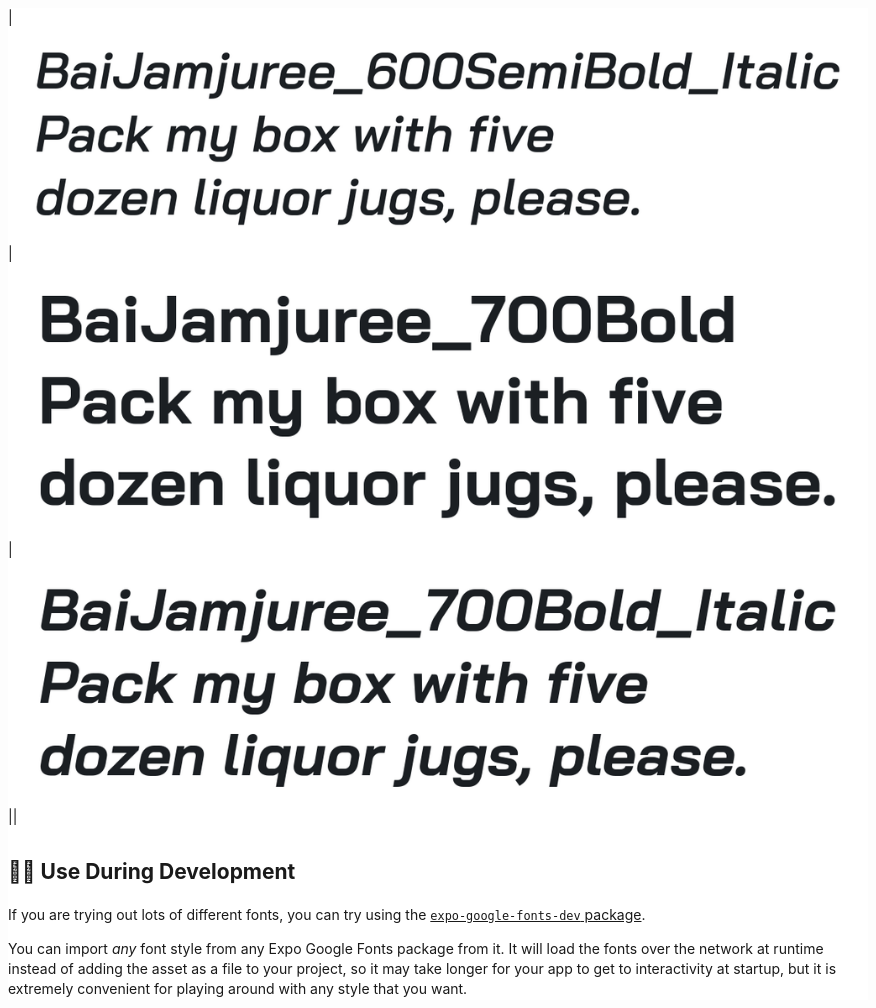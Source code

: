 |![BaiJamjuree_600SemiBold_Italic](.//600SemiBold_Italic/BaiJamjuree_600SemiBold_Italic.ttf.png)|![BaiJamjuree_700Bold](.//700Bold/BaiJamjuree_700Bold.ttf.png)|![BaiJamjuree_700Bold_Italic](.//700Bold_Italic/BaiJamjuree_700Bold_Italic.ttf.png)||


## 👩‍💻 Use During Development

If you are trying out lots of different fonts, you can try using the [`expo-google-fonts-dev` package](https://github.com/freeboub/google-fonts/tree/master/font-packages/dev#readme).

You can import *any* font style from any Expo Google Fonts package from it. It will load the fonts
over the network at runtime instead of adding the asset as a file to your project, so it may take longer
for your app to get to interactivity at startup, but it is extremely convenient
for playing around with any style that you want.
